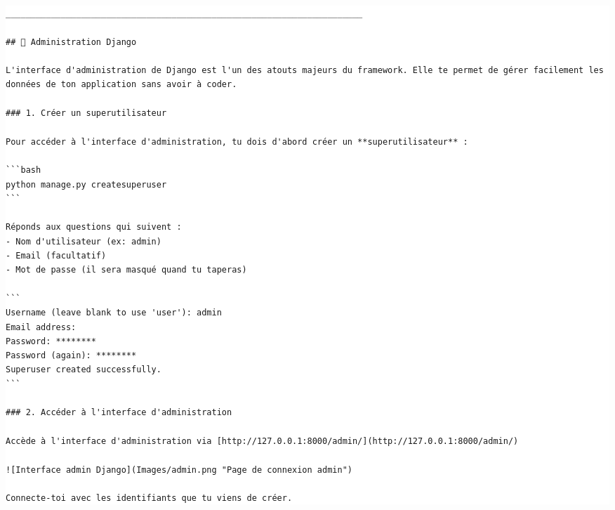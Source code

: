     _______________________________________________________________________

    ## 👑 Administration Django

    L'interface d'administration de Django est l'un des atouts majeurs du framework. Elle te permet de gérer facilement les données de ton application sans avoir à coder.

    ### 1. Créer un superutilisateur

    Pour accéder à l'interface d'administration, tu dois d'abord créer un **superutilisateur** :

    ```bash
    python manage.py createsuperuser
    ```

    Réponds aux questions qui suivent :
    - Nom d'utilisateur (ex: admin)
    - Email (facultatif)
    - Mot de passe (il sera masqué quand tu taperas)

    ```
    Username (leave blank to use 'user'): admin
    Email address:
    Password: ********
    Password (again): ********
    Superuser created successfully.
    ```

    ### 2. Accéder à l'interface d'administration

    Accède à l'interface d'administration via [http://127.0.0.1:8000/admin/](http://127.0.0.1:8000/admin/)

    ![Interface admin Django](Images/admin.png "Page de connexion admin")

    Connecte-toi avec les identifiants que tu viens de créer.
